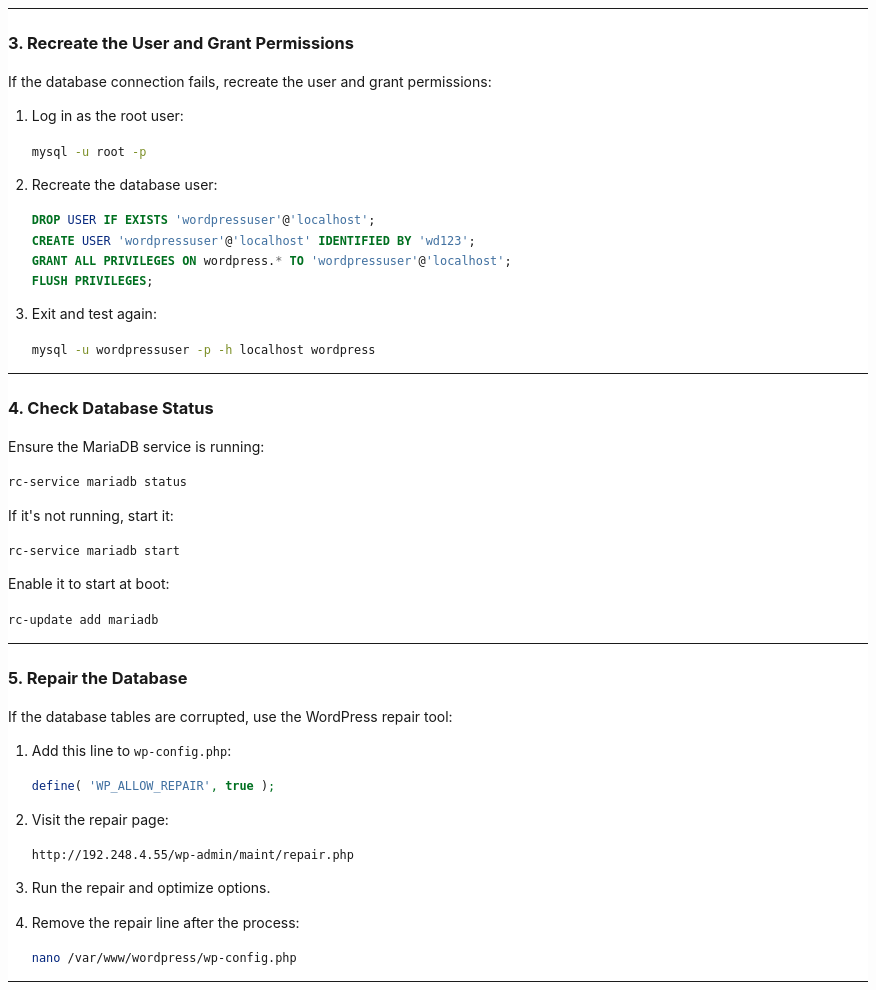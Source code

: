 
---

### **3. Recreate the User and Grant Permissions**
If the database connection fails, recreate the user and grant permissions:
1. Log in as the root user:
   ```bash
   mysql -u root -p
   ```
2. Recreate the database user:
   ```sql
   DROP USER IF EXISTS 'wordpressuser'@'localhost';
   CREATE USER 'wordpressuser'@'localhost' IDENTIFIED BY 'wd123';
   GRANT ALL PRIVILEGES ON wordpress.* TO 'wordpressuser'@'localhost';
   FLUSH PRIVILEGES;
   ```
3. Exit and test again:
   ```bash
   mysql -u wordpressuser -p -h localhost wordpress
   ```

---

### **4. Check Database Status**
Ensure the MariaDB service is running:
```bash
rc-service mariadb status
```
If it's not running, start it:
```bash
rc-service mariadb start
```
Enable it to start at boot:
```bash
rc-update add mariadb
```

---


### **5. Repair the Database**
If the database tables are corrupted, use the WordPress repair tool:
1. Add this line to `wp-config.php`:
   ```php
   define( 'WP_ALLOW_REPAIR', true );
   ```
2. Visit the repair page:
   ```
   http://192.248.4.55/wp-admin/maint/repair.php
   ```
3. Run the repair and optimize options.

4. Remove the repair line after the process:
   ```bash
   nano /var/www/wordpress/wp-config.php
   ```

---